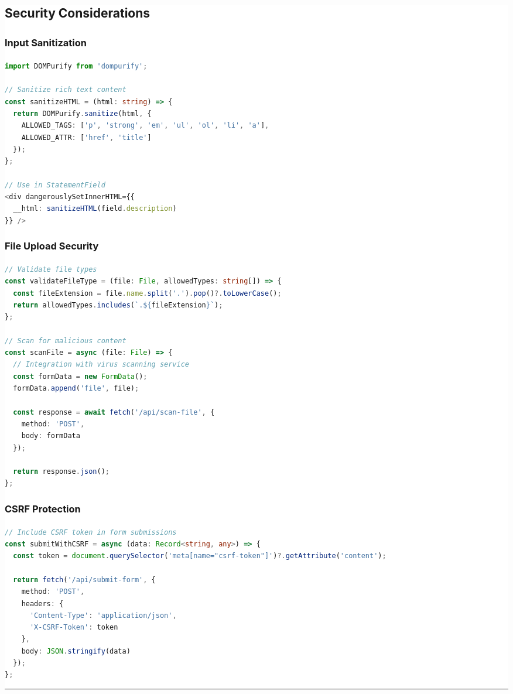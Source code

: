 
## Security Considerations

### Input Sanitization

```typescript
import DOMPurify from 'dompurify';

// Sanitize rich text content
const sanitizeHTML = (html: string) => {
  return DOMPurify.sanitize(html, {
    ALLOWED_TAGS: ['p', 'strong', 'em', 'ul', 'ol', 'li', 'a'],
    ALLOWED_ATTR: ['href', 'title']
  });
};

// Use in StatementField
<div dangerouslySetInnerHTML={{ 
  __html: sanitizeHTML(field.description) 
}} />
```

### File Upload Security

```typescript
// Validate file types
const validateFileType = (file: File, allowedTypes: string[]) => {
  const fileExtension = file.name.split('.').pop()?.toLowerCase();
  return allowedTypes.includes(`.${fileExtension}`);
};

// Scan for malicious content
const scanFile = async (file: File) => {
  // Integration with virus scanning service
  const formData = new FormData();
  formData.append('file', file);
  
  const response = await fetch('/api/scan-file', {
    method: 'POST',
    body: formData
  });
  
  return response.json();
};
```

### CSRF Protection

```typescript
// Include CSRF token in form submissions
const submitWithCSRF = async (data: Record<string, any>) => {
  const token = document.querySelector('meta[name="csrf-token"]')?.getAttribute('content');
  
  return fetch('/api/submit-form', {
    method: 'POST',
    headers: {
      'Content-Type': 'application/json',
      'X-CSRF-Token': token
    },
    body: JSON.stringify(data)
  });
};
```

---